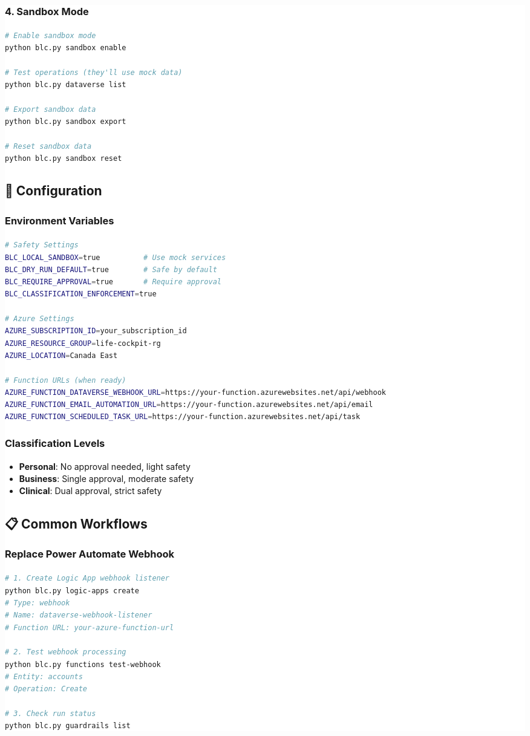 ### **4. Sandbox Mode**
```bash
# Enable sandbox mode
python blc.py sandbox enable

# Test operations (they'll use mock data)
python blc.py dataverse list

# Export sandbox data
python blc.py sandbox export

# Reset sandbox data
python blc.py sandbox reset
```

## 🔧 **Configuration**

### **Environment Variables**
```bash
# Safety Settings
BLC_LOCAL_SANDBOX=true          # Use mock services
BLC_DRY_RUN_DEFAULT=true        # Safe by default
BLC_REQUIRE_APPROVAL=true       # Require approval
BLC_CLASSIFICATION_ENFORCEMENT=true

# Azure Settings
AZURE_SUBSCRIPTION_ID=your_subscription_id
AZURE_RESOURCE_GROUP=life-cockpit-rg
AZURE_LOCATION=Canada East

# Function URLs (when ready)
AZURE_FUNCTION_DATAVERSE_WEBHOOK_URL=https://your-function.azurewebsites.net/api/webhook
AZURE_FUNCTION_EMAIL_AUTOMATION_URL=https://your-function.azurewebsites.net/api/email
AZURE_FUNCTION_SCHEDULED_TASK_URL=https://your-function.azurewebsites.net/api/task
```

### **Classification Levels**
- **Personal**: No approval needed, light safety
- **Business**: Single approval, moderate safety
- **Clinical**: Dual approval, strict safety

## 📋 **Common Workflows**

### **Replace Power Automate Webhook**
```bash
# 1. Create Logic App webhook listener
python blc.py logic-apps create
# Type: webhook
# Name: dataverse-webhook-listener
# Function URL: your-azure-function-url

# 2. Test webhook processing
python blc.py functions test-webhook
# Entity: accounts
# Operation: Create

# 3. Check run status
python blc.py guardrails list
```
